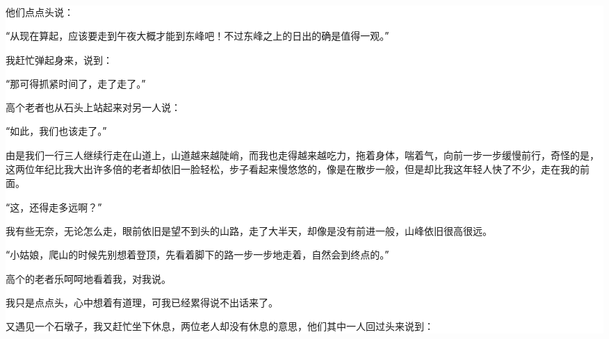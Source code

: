   <p>
   <span style="font-weight: 400;">
    他们点点头说：
   </span>
  </p>
  <p>
   <span style="font-weight: 400;">
    “从现在算起，应该要走到午夜大概才能到东峰吧！不过东峰之上的日出的确是值得一观。”
   </span>
  </p>
  <p>
   <span style="font-weight: 400;">
    我赶忙弹起身来，说到：
   </span>
  </p>
  <p>
   <span style="font-weight: 400;">
    “那可得抓紧时间了，走了走了。”
   </span>
  </p>
  <p>
   <span style="font-weight: 400;">
    高个老者也从石头上站起来对另一人说：
   </span>
  </p>
  <p>
   <span style="font-weight: 400;">
    “如此，我们也该走了。”
   </span>
  </p>
  <p>
   <span style="font-weight: 400;">
    由是我们一行三人继续行走在山道上，山道越来越陡峭，而我也走得越来越吃力，拖着身体，喘着气，向前一步一步缓慢前行，奇怪的是，这两位年纪比我大出许多倍的老者却依旧一脸轻松，步子看起来慢悠悠的，像是在散步一般，但是却比我这年轻人快了不少，走在我的前面。
   </span>
  </p>
  <p>
   <span style="font-weight: 400;">
    “这，还得走多远啊？”
   </span>
  </p>
  <p>
   <span style="font-weight: 400;">
    我有些无奈，无论怎么走，眼前依旧是望不到头的山路，走了大半天，却像是没有前进一般，山峰依旧很高很远。
   </span>
  </p>
  <p>
   <span style="font-weight: 400;">
    “小姑娘，爬山的时候先别想着登顶，先看着脚下的路一步一步地走着，自然会到终点的。”
   </span>
  </p>
  <p>
   <span style="font-weight: 400;">
    高个的老者乐呵呵地看着我，对我说。
   </span>
  </p>
  <p>
   <span style="font-weight: 400;">
    我只是点点头，心中想着有道理，可我已经累得说不出话来了。
   </span>
  </p>
  <p>
   <span style="font-weight: 400;">
    又遇见一个石墩子，我又赶忙坐下休息，两位老人却没有休息的意思，他们其中一人回过头来说到：